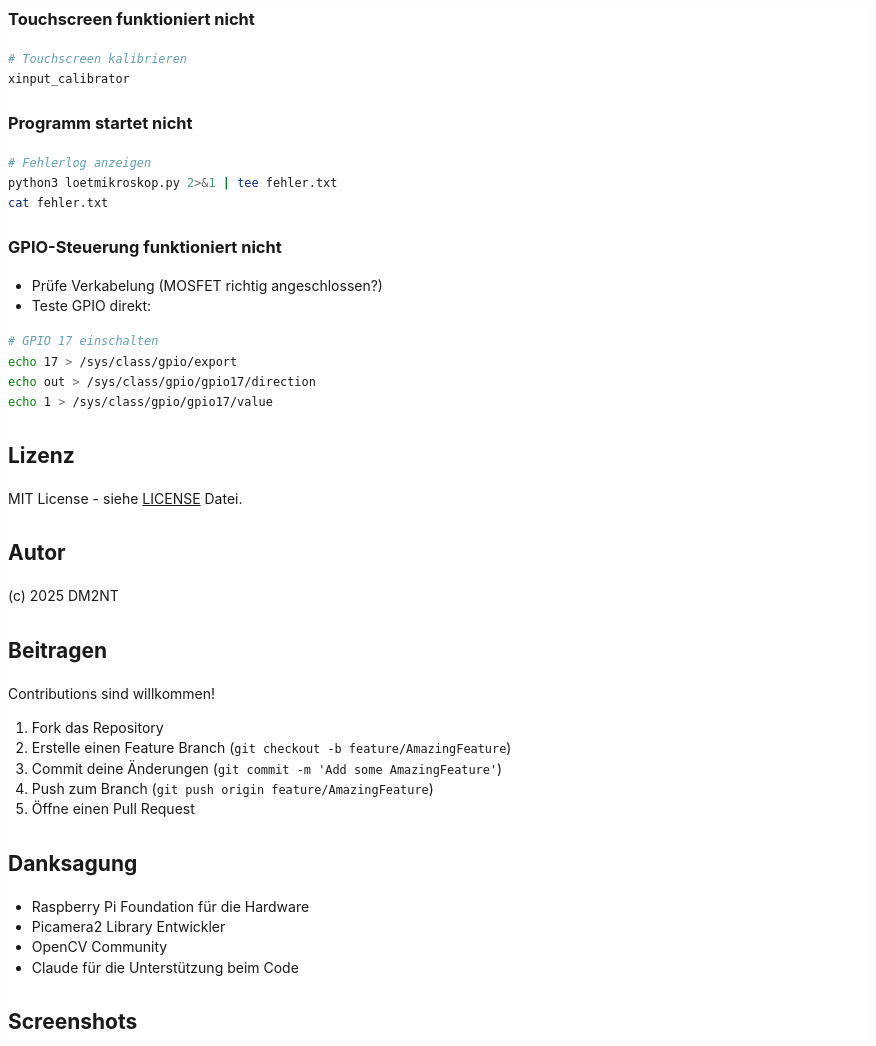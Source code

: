 ### Touchscreen funktioniert nicht

```bash
# Touchscreen kalibrieren
xinput_calibrator
```

### Programm startet nicht

```bash
# Fehlerlog anzeigen
python3 loetmikroskop.py 2>&1 | tee fehler.txt
cat fehler.txt
```

### GPIO-Steuerung funktioniert nicht

- Prüfe Verkabelung (MOSFET richtig angeschlossen?)
- Teste GPIO direkt:
```bash
# GPIO 17 einschalten
echo 17 > /sys/class/gpio/export
echo out > /sys/class/gpio/gpio17/direction
echo 1 > /sys/class/gpio/gpio17/value
```

## Lizenz

MIT License - siehe [LICENSE](LICENSE) Datei.

## Autor

(c) 2025 DM2NT

## Beitragen

Contributions sind willkommen! 

1. Fork das Repository
2. Erstelle einen Feature Branch (`git checkout -b feature/AmazingFeature`)
3. Commit deine Änderungen (`git commit -m 'Add some AmazingFeature'`)
4. Push zum Branch (`git push origin feature/AmazingFeature`)
5. Öffne einen Pull Request

## Danksagung

- Raspberry Pi Foundation für die Hardware
- Picamera2 Library Entwickler
- OpenCV Community
- Claude für die Unterstützung beim Code

## Screenshots
